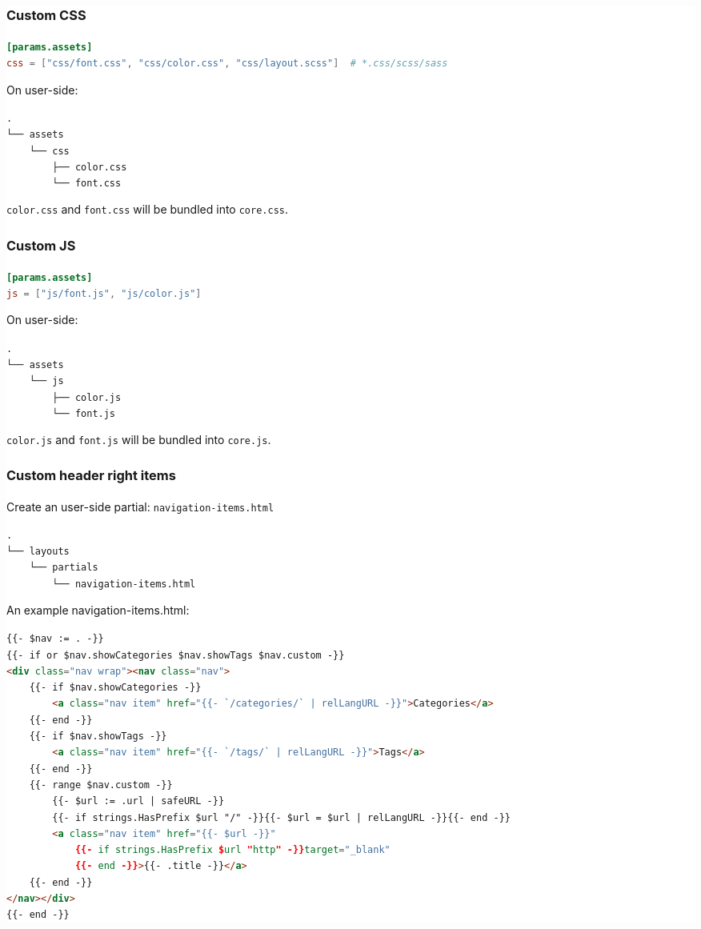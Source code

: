 ### Custom CSS

```toml
[params.assets]
css = ["css/font.css", "css/color.css", "css/layout.scss"]  # *.css/scss/sass
```

On user-side:

```
.
└── assets
    └── css
        ├── color.css
        └── font.css
```

`color.css` and `font.css` will be bundled into `core.css`.

### Custom JS

```toml
[params.assets]
js = ["js/font.js", "js/color.js"]
```

On user-side:

```
.
└── assets
    └── js
        ├── color.js
        └── font.js
```

`color.js` and `font.js` will be bundled into `core.js`.

### Custom header right items

Create an user-side partial: `navigation-items.html`

```
.
└── layouts
    └── partials
        └── navigation-items.html
```

An example navigation-items.html:

```html
{{- $nav := . -}}
{{- if or $nav.showCategories $nav.showTags $nav.custom -}}
<div class="nav wrap"><nav class="nav">
    {{- if $nav.showCategories -}}
        <a class="nav item" href="{{- `/categories/` | relLangURL -}}">Categories</a>
    {{- end -}}
    {{- if $nav.showTags -}}
        <a class="nav item" href="{{- `/tags/` | relLangURL -}}">Tags</a>
    {{- end -}}
    {{- range $nav.custom -}}
        {{- $url := .url | safeURL -}}
        {{- if strings.HasPrefix $url "/" -}}{{- $url = $url | relLangURL -}}{{- end -}}
        <a class="nav item" href="{{- $url -}}"
            {{- if strings.HasPrefix $url "http" -}}target="_blank"
            {{- end -}}>{{- .title -}}</a>
    {{- end -}}
</nav></div>
{{- end -}}
```